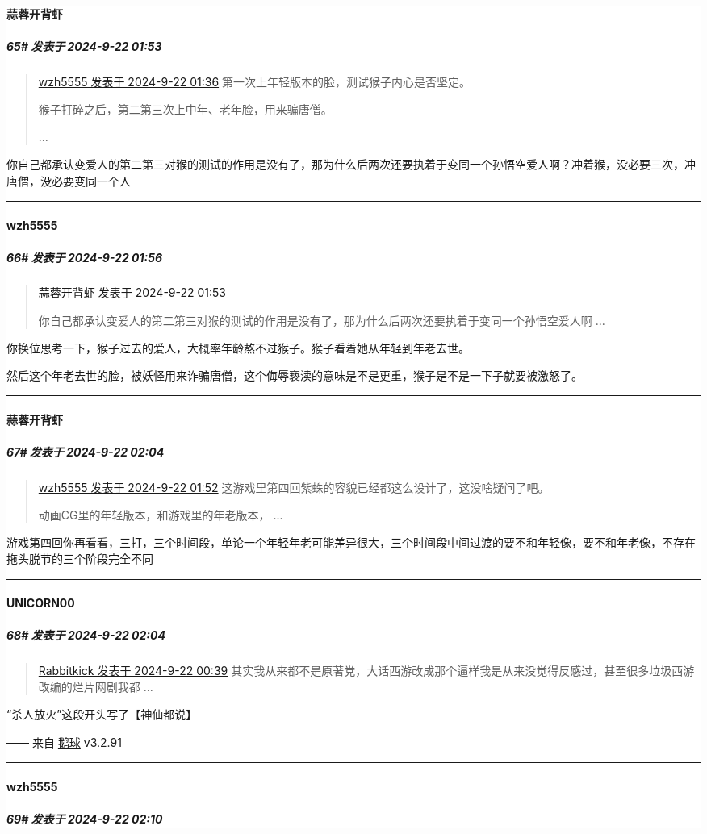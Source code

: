 ####  蒜蓉开背虾  
##### 65#       发表于 2024-9-22 01:53

<blockquote><a href="httphttps://bbs.saraba1st.com/2b/forum.php?mod=redirect&amp;goto=findpost&amp;pid=66269242&amp;ptid=2200202" target="_blank">wzh5555 发表于 2024-9-22 01:36</a>
第一次上年轻版本的脸，测试猴子内心是否坚定。

猴子打碎之后，第二第三次上中年、老年脸，用来骗唐僧。

 ...</blockquote>
你自己都承认变爱人的第二第三对猴的测试的作用是没有了，那为什么后两次还要执着于变同一个孙悟空爱人啊？冲着猴，没必要三次，冲唐僧，没必要变同一个人

*****

####  wzh5555  
##### 66#       发表于 2024-9-22 01:56

<blockquote><a href="httphttps://bbs.saraba1st.com/2b/forum.php?mod=redirect&amp;goto=findpost&amp;pid=66269321&amp;ptid=2200202" target="_blank">蒜蓉开背虾 发表于 2024-9-22 01:53</a>

你自己都承认变爱人的第二第三对猴的测试的作用是没有了，那为什么后两次还要执着于变同一个孙悟空爱人啊 ...</blockquote>
你换位思考一下，猴子过去的爱人，大概率年龄熬不过猴子。猴子看着她从年轻到年老去世。

然后这个年老去世的脸，被妖怪用来诈骗唐僧，这个侮辱亵渎的意味是不是更重，猴子是不是一下子就要被激怒了。


*****

####  蒜蓉开背虾  
##### 67#       发表于 2024-9-22 02:04

<blockquote><a href="httphttps://bbs.saraba1st.com/2b/forum.php?mod=redirect&amp;goto=findpost&amp;pid=66269317&amp;ptid=2200202" target="_blank">wzh5555 发表于 2024-9-22 01:52</a>
这游戏里第四回紫蛛的容貌已经都这么设计了，这没啥疑问了吧。

动画CG里的年轻版本，和游戏里的年老版本， ...</blockquote>
游戏第四回你再看看，三打，三个时间段，单论一个年轻年老可能差异很大，三个时间段中间过渡的要不和年轻像，要不和年老像，不存在拖头脱节的三个阶段完全不同

*****

####  UNICORN00  
##### 68#       发表于 2024-9-22 02:04

<blockquote><a href="httphttps://bbs.saraba1st.com/2b/forum.php?mod=redirect&amp;goto=findpost&amp;pid=66268888&amp;ptid=2200202" target="_blank">Rabbitkick 发表于 2024-9-22 00:39</a>
其实我从来都不是原著党，大话西游改成那个逼样我是从来没觉得反感过，甚至很多垃圾西游改编的烂片网剧我都 ...</blockquote>
“杀人放火”这段开头写了【神仙都说】

—— 来自 [鹅球](https://www.pgyer.com/GcUxKd4w) v3.2.91


*****

####  wzh5555  
##### 69#       发表于 2024-9-22 02:10
